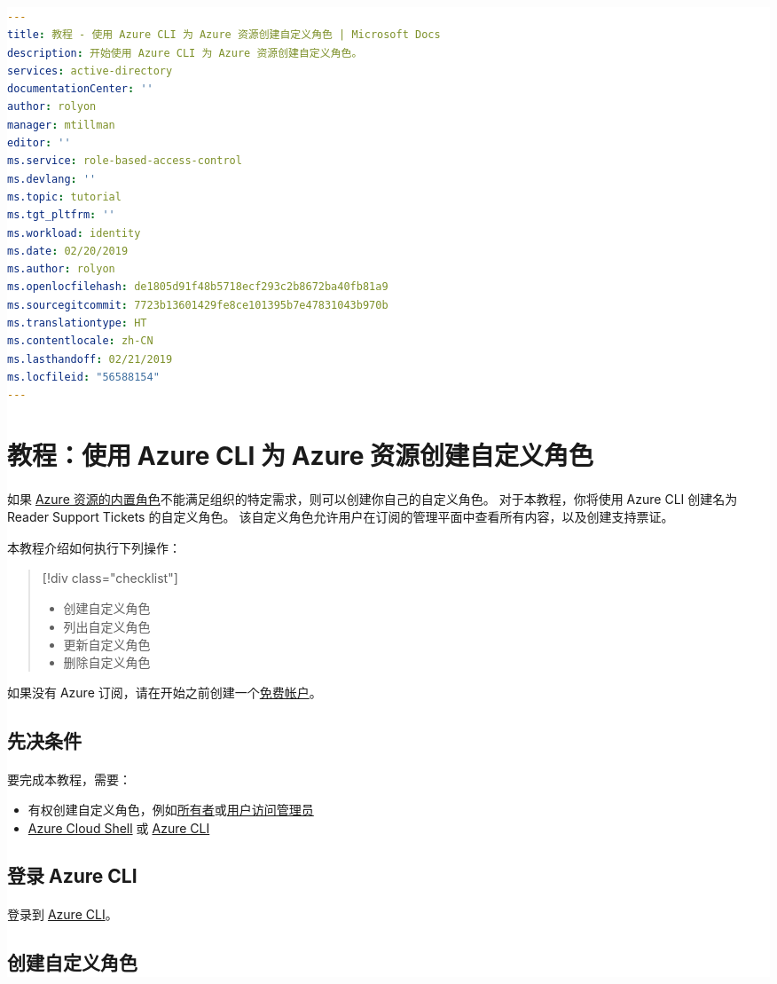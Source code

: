 ```yaml
---
title: 教程 - 使用 Azure CLI 为 Azure 资源创建自定义角色 | Microsoft Docs
description: 开始使用 Azure CLI 为 Azure 资源创建自定义角色。
services: active-directory
documentationCenter: ''
author: rolyon
manager: mtillman
editor: ''
ms.service: role-based-access-control
ms.devlang: ''
ms.topic: tutorial
ms.tgt_pltfrm: ''
ms.workload: identity
ms.date: 02/20/2019
ms.author: rolyon
ms.openlocfilehash: de1805d91f48b5718ecf293c2b8672ba40fb81a9
ms.sourcegitcommit: 7723b13601429fe8ce101395b7e47831043b970b
ms.translationtype: HT
ms.contentlocale: zh-CN
ms.lasthandoff: 02/21/2019
ms.locfileid: "56588154"
---
```

# <a name="tutorial-create-a-custom-role-for-azure-resources-using-azure-cli"></a>教程：使用 Azure CLI 为 Azure 资源创建自定义角色

如果 [Azure 资源的内置角色](built-in-roles.md)不能满足组织的特定需求，则可以创建你自己的自定义角色。 对于本教程，你将使用 Azure CLI 创建名为 Reader Support Tickets 的自定义角色。 该自定义角色允许用户在订阅的管理平面中查看所有内容，以及创建支持票证。

本教程介绍如何执行下列操作：

> [!div class="checklist"]
> * 创建自定义角色
> * 列出自定义角色
> * 更新自定义角色
> * 删除自定义角色

如果没有 Azure 订阅，请在开始之前创建一个[免费帐户](https://azure.microsoft.com/free/?WT.mc_id=A261C142F)。

## <a name="prerequisites"></a>先决条件

要完成本教程，需要：

- 有权创建自定义角色，例如[所有者](built-in-roles.md#owner)或[用户访问管理员](built-in-roles.md#user-access-administrator)
- [Azure Cloud Shell](../cloud-shell/overview.md) 或 [Azure CLI](/cli/azure/install-azure-cli)

## <a name="sign-in-to-azure-cli"></a>登录 Azure CLI

登录到 [Azure CLI](/cli/azure/authenticate-azure-cli)。

## <a name="create-a-custom-role"></a>创建自定义角色
